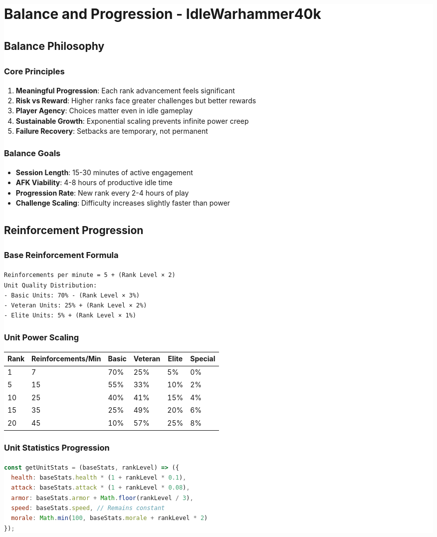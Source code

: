 # Balance and Progression - IdleWarhammer40k

## Balance Philosophy

### Core Principles
1. **Meaningful Progression**: Each rank advancement feels significant
2. **Risk vs Reward**: Higher ranks face greater challenges but better rewards
3. **Player Agency**: Choices matter even in idle gameplay
4. **Sustainable Growth**: Exponential scaling prevents infinite power creep
5. **Failure Recovery**: Setbacks are temporary, not permanent

### Balance Goals
- **Session Length**: 15-30 minutes of active engagement
- **AFK Viability**: 4-8 hours of productive idle time
- **Progression Rate**: New rank every 2-4 hours of play
- **Challenge Scaling**: Difficulty increases slightly faster than power

## Reinforcement Progression

### Base Reinforcement Formula
```
Reinforcements per minute = 5 + (Rank Level × 2)
Unit Quality Distribution:
- Basic Units: 70% - (Rank Level × 3%)
- Veteran Units: 25% + (Rank Level × 2%)
- Elite Units: 5% + (Rank Level × 1%)
```

### Unit Power Scaling
| Rank | Reinforcements/Min | Basic | Veteran | Elite | Special |
|------|-------------------|-------|---------|-------|---------|
| 1    | 7                 | 70%   | 25%     | 5%    | 0%      |
| 5    | 15                | 55%   | 33%     | 10%   | 2%      |
| 10   | 25                | 40%   | 41%     | 15%   | 4%      |
| 15   | 35                | 25%   | 49%     | 20%   | 6%      |
| 20   | 45                | 10%   | 57%     | 25%   | 8%      |

### Unit Statistics Progression
```javascript
const getUnitStats = (baseStats, rankLevel) => ({
  health: baseStats.health * (1 + rankLevel * 0.1),
  attack: baseStats.attack * (1 + rankLevel * 0.08),
  armor: baseStats.armor + Math.floor(rankLevel / 3),
  speed: baseStats.speed, // Remains constant
  morale: Math.min(100, baseStats.morale + rankLevel * 2)
});
```
